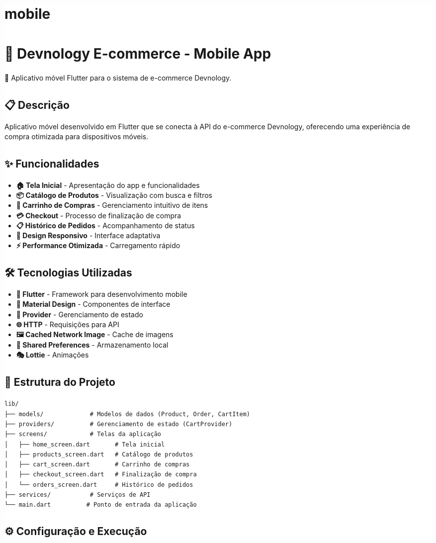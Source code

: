 # mobile

# 📱 Devnology E-commerce - Mobile App

🚀 Aplicativo móvel Flutter para o sistema de e-commerce Devnology.

## 📋 Descrição

Aplicativo móvel desenvolvido em Flutter que se conecta à API do e-commerce Devnology, oferecendo uma experiência de compra otimizada para dispositivos móveis.

## ✨ Funcionalidades

- **🏠 Tela Inicial** - Apresentação do app e funcionalidades
- **📦 Catálogo de Produtos** - Visualização com busca e filtros
- **🛒 Carrinho de Compras** - Gerenciamento intuitivo de itens
- **💳 Checkout** - Processo de finalização de compra
- **📋 Histórico de Pedidos** - Acompanhamento de status
- **🎨 Design Responsivo** - Interface adaptativa
- **⚡ Performance Otimizada** - Carregamento rápido

## 🛠️ Tecnologias Utilizadas

- **🎯 Flutter** - Framework para desenvolvimento mobile
- **🎨 Material Design** - Componentes de interface
- **🔄 Provider** - Gerenciamento de estado
- **🌐 HTTP** - Requisições para API
- **🖼️ Cached Network Image** - Cache de imagens
- **💾 Shared Preferences** - Armazenamento local
- **🎭 Lottie** - Animações

## 📁 Estrutura do Projeto

```
lib/
├── models/             # Modelos de dados (Product, Order, CartItem)
├── providers/          # Gerenciamento de estado (CartProvider)
├── screens/            # Telas da aplicação
│   ├── home_screen.dart       # Tela inicial
│   ├── products_screen.dart   # Catálogo de produtos
│   ├── cart_screen.dart       # Carrinho de compras
│   ├── checkout_screen.dart   # Finalização de compra
│   └── orders_screen.dart     # Histórico de pedidos
├── services/           # Serviços de API
└── main.dart          # Ponto de entrada da aplicação
```

## ⚙️ Configuração e Execução
